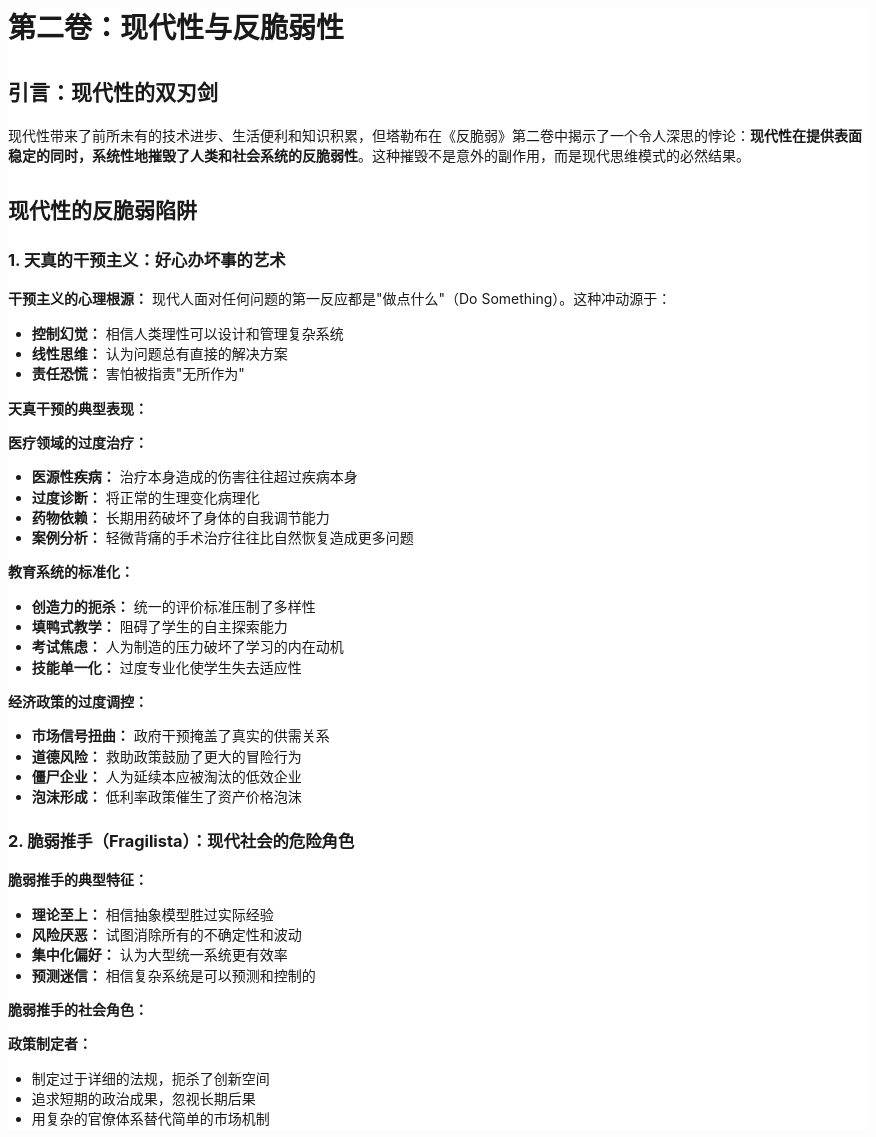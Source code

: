# 第二卷：现代性与反脆弱性

## 引言：现代性的双刃剑

现代性带来了前所未有的技术进步、生活便利和知识积累，但塔勒布在《反脆弱》第二卷中揭示了一个令人深思的悖论：**现代性在提供表面稳定的同时，系统性地摧毁了人类和社会系统的反脆弱性**。这种摧毁不是意外的副作用，而是现代思维模式的必然结果。

## 现代性的反脆弱陷阱

### 1. 天真的干预主义：好心办坏事的艺术

**干预主义的心理根源：**
现代人面对任何问题的第一反应都是"做点什么"（Do Something）。这种冲动源于：
- **控制幻觉：** 相信人类理性可以设计和管理复杂系统
- **线性思维：** 认为问题总有直接的解决方案
- **责任恐慌：** 害怕被指责"无所作为"

**天真干预的典型表现：**

**医疗领域的过度治疗：**
- **医源性疾病：** 治疗本身造成的伤害往往超过疾病本身
- **过度诊断：** 将正常的生理变化病理化
- **药物依赖：** 长期用药破坏了身体的自我调节能力
- **案例分析：** 轻微背痛的手术治疗往往比自然恢复造成更多问题

**教育系统的标准化：**
- **创造力的扼杀：** 统一的评价标准压制了多样性
- **填鸭式教学：** 阻碍了学生的自主探索能力
- **考试焦虑：** 人为制造的压力破坏了学习的内在动机
- **技能单一化：** 过度专业化使学生失去适应性

**经济政策的过度调控：**
- **市场信号扭曲：** 政府干预掩盖了真实的供需关系
- **道德风险：** 救助政策鼓励了更大的冒险行为
- **僵尸企业：** 人为延续本应被淘汰的低效企业
- **泡沫形成：** 低利率政策催生了资产价格泡沫

### 2. 脆弱推手（Fragilista）：现代社会的危险角色

**脆弱推手的典型特征：**
- **理论至上：** 相信抽象模型胜过实际经验
- **风险厌恶：** 试图消除所有的不确定性和波动
- **集中化偏好：** 认为大型统一系统更有效率
- **预测迷信：** 相信复杂系统是可以预测和控制的

**脆弱推手的社会角色：**

**政策制定者：**
- 制定过于详细的法规，扼杀了创新空间
- 追求短期的政治成果，忽视长期后果
- 用复杂的官僚体系替代简单的市场机制
